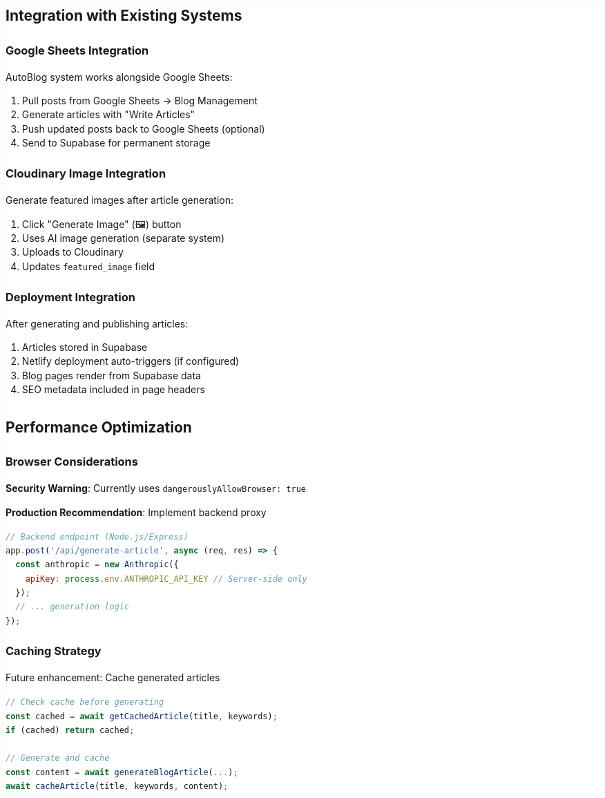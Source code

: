 ## Integration with Existing Systems

### Google Sheets Integration
AutoBlog system works alongside Google Sheets:
1. Pull posts from Google Sheets → Blog Management
2. Generate articles with "Write Articles"
3. Push updated posts back to Google Sheets (optional)
4. Send to Supabase for permanent storage

### Cloudinary Image Integration
Generate featured images after article generation:
1. Click "Generate Image" (🖼️) button
2. Uses AI image generation (separate system)
3. Uploads to Cloudinary
4. Updates `featured_image` field

### Deployment Integration
After generating and publishing articles:
1. Articles stored in Supabase
2. Netlify deployment auto-triggers (if configured)
3. Blog pages render from Supabase data
4. SEO metadata included in page headers

## Performance Optimization

### Browser Considerations
**Security Warning**: Currently uses `dangerouslyAllowBrowser: true`

**Production Recommendation**: Implement backend proxy
```javascript
// Backend endpoint (Node.js/Express)
app.post('/api/generate-article', async (req, res) => {
  const anthropic = new Anthropic({
    apiKey: process.env.ANTHROPIC_API_KEY // Server-side only
  });
  // ... generation logic
});
```

### Caching Strategy
Future enhancement: Cache generated articles
```javascript
// Check cache before generating
const cached = await getCachedArticle(title, keywords);
if (cached) return cached;

// Generate and cache
const content = await generateBlogArticle(...);
await cacheArticle(title, keywords, content);
```
